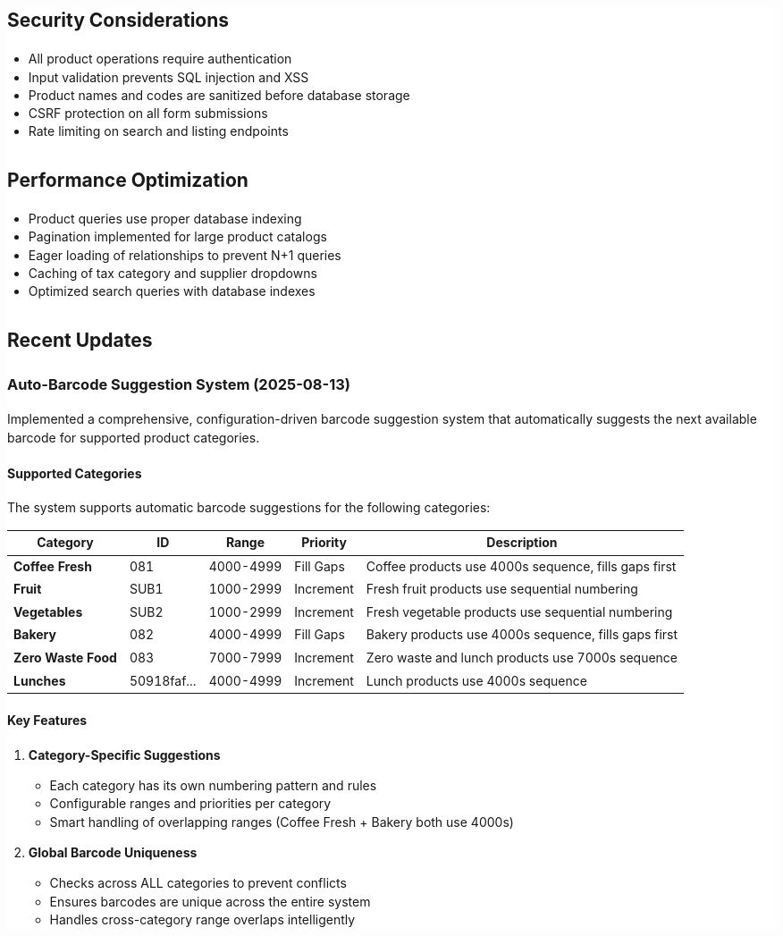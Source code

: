## Security Considerations

- All product operations require authentication
- Input validation prevents SQL injection and XSS
- Product names and codes are sanitized before database storage
- CSRF protection on all form submissions
- Rate limiting on search and listing endpoints

## Performance Optimization

- Product queries use proper database indexing
- Pagination implemented for large product catalogs
- Eager loading of relationships to prevent N+1 queries
- Caching of tax category and supplier dropdowns
- Optimized search queries with database indexes

## Recent Updates

### Auto-Barcode Suggestion System (2025-08-13)

Implemented a comprehensive, configuration-driven barcode suggestion system that automatically suggests the next available barcode for supported product categories.

#### Supported Categories

The system supports automatic barcode suggestions for the following categories:

| Category | ID | Range | Priority | Description |
|----------|-------|--------|----------|-------------|
| **Coffee Fresh** | 081 | 4000-4999 | Fill Gaps | Coffee products use 4000s sequence, fills gaps first |
| **Fruit** | SUB1 | 1000-2999 | Increment | Fresh fruit products use sequential numbering |
| **Vegetables** | SUB2 | 1000-2999 | Increment | Fresh vegetable products use sequential numbering |
| **Bakery** | 082 | 4000-4999 | Fill Gaps | Bakery products use 4000s sequence, fills gaps first |
| **Zero Waste Food** | 083 | 7000-7999 | Increment | Zero waste and lunch products use 7000s sequence |
| **Lunches** | 50918faf... | 4000-4999 | Increment | Lunch products use 4000s sequence |

#### Key Features

1. **Category-Specific Suggestions**
   - Each category has its own numbering pattern and rules
   - Configurable ranges and priorities per category
   - Smart handling of overlapping ranges (Coffee Fresh + Bakery both use 4000s)

2. **Global Barcode Uniqueness**
   - Checks across ALL categories to prevent conflicts
   - Ensures barcodes are unique across the entire system
   - Handles cross-category range overlaps intelligently
